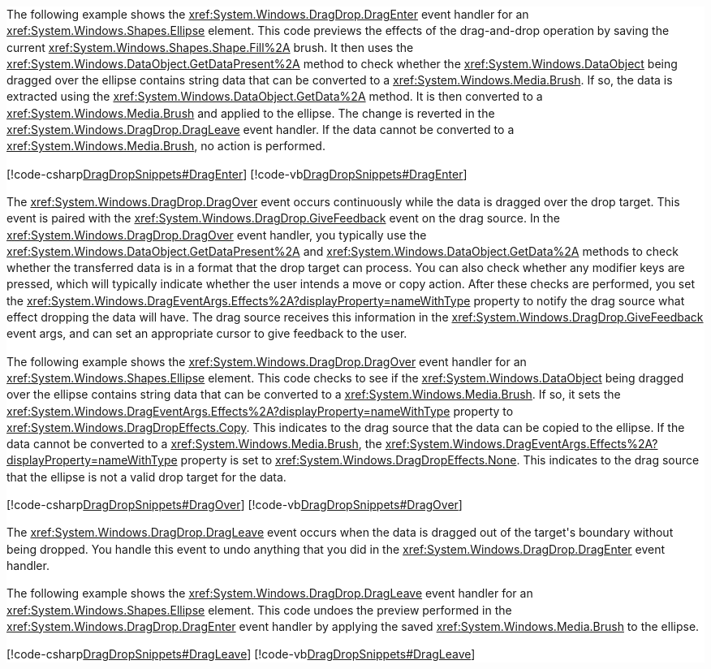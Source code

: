 The following example shows the <xref:System.Windows.DragDrop.DragEnter> event handler for an <xref:System.Windows.Shapes.Ellipse> element. This code previews the effects of the drag-and-drop operation by saving the current <xref:System.Windows.Shapes.Shape.Fill%2A> brush. It then uses the <xref:System.Windows.DataObject.GetDataPresent%2A> method to check whether the <xref:System.Windows.DataObject> being dragged over the ellipse contains string data that can be converted to a <xref:System.Windows.Media.Brush>. If so, the data is extracted using the <xref:System.Windows.DataObject.GetData%2A> method. It is then converted to a <xref:System.Windows.Media.Brush> and applied to the ellipse. The change is reverted in the <xref:System.Windows.DragDrop.DragLeave> event handler. If the data cannot be converted to a <xref:System.Windows.Media.Brush>, no action is performed.

[!code-csharp[DragDropSnippets#DragEnter](~/samples/snippets/csharp/VS_Snippets_Wpf/dragdropsnippets/cs/mainwindow.xaml.cs#dragenter)]
[!code-vb[DragDropSnippets#DragEnter](~/samples/snippets/visualbasic/VS_Snippets_Wpf/dragdropsnippets/vb/mainwindow.xaml.vb#dragenter)]

The <xref:System.Windows.DragDrop.DragOver> event occurs continuously while the data is dragged over the drop target. This event is paired with the <xref:System.Windows.DragDrop.GiveFeedback> event on the drag source. In the <xref:System.Windows.DragDrop.DragOver> event handler, you typically use the <xref:System.Windows.DataObject.GetDataPresent%2A> and <xref:System.Windows.DataObject.GetData%2A> methods to check whether the transferred data is in a format that the drop target can process. You can also check whether any modifier keys are pressed, which will typically indicate whether the user intends a move or copy action. After these checks are performed, you set the <xref:System.Windows.DragEventArgs.Effects%2A?displayProperty=nameWithType> property to notify the drag source what effect dropping the data will have. The drag source receives this information in the <xref:System.Windows.DragDrop.GiveFeedback> event args, and can set an appropriate cursor to give feedback to the user.

The following example shows the <xref:System.Windows.DragDrop.DragOver> event handler for an <xref:System.Windows.Shapes.Ellipse> element. This code checks to see if the <xref:System.Windows.DataObject> being dragged over the ellipse contains string data that can be converted to a <xref:System.Windows.Media.Brush>. If so, it sets the <xref:System.Windows.DragEventArgs.Effects%2A?displayProperty=nameWithType> property to <xref:System.Windows.DragDropEffects.Copy>. This indicates to the drag source that the data can be copied to the ellipse. If the data cannot be converted to a <xref:System.Windows.Media.Brush>, the <xref:System.Windows.DragEventArgs.Effects%2A?displayProperty=nameWithType> property is set to <xref:System.Windows.DragDropEffects.None>. This indicates to the drag source that the ellipse is not a valid drop target for the data.

[!code-csharp[DragDropSnippets#DragOver](~/samples/snippets/csharp/VS_Snippets_Wpf/dragdropsnippets/cs/mainwindow.xaml.cs#dragover)]
[!code-vb[DragDropSnippets#DragOver](~/samples/snippets/visualbasic/VS_Snippets_Wpf/dragdropsnippets/vb/mainwindow.xaml.vb#dragover)]

The <xref:System.Windows.DragDrop.DragLeave> event occurs when the data is dragged out of the target's boundary without being dropped. You handle this event to undo anything that you did in the <xref:System.Windows.DragDrop.DragEnter> event handler.

The following example shows the <xref:System.Windows.DragDrop.DragLeave> event handler for an <xref:System.Windows.Shapes.Ellipse> element. This code undoes the preview performed in the <xref:System.Windows.DragDrop.DragEnter> event handler by applying the saved <xref:System.Windows.Media.Brush> to the ellipse.

[!code-csharp[DragDropSnippets#DragLeave](~/samples/snippets/csharp/VS_Snippets_Wpf/dragdropsnippets/cs/mainwindow.xaml.cs#dragleave)]
[!code-vb[DragDropSnippets#DragLeave](~/samples/snippets/visualbasic/VS_Snippets_Wpf/dragdropsnippets/vb/mainwindow.xaml.vb#dragleave)]
